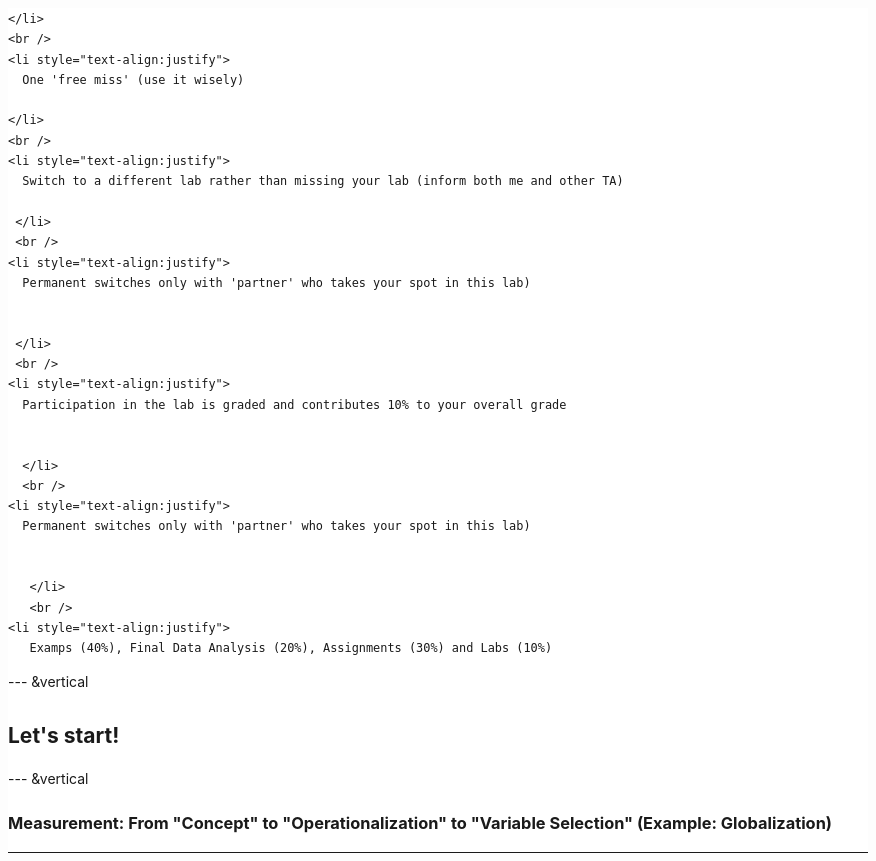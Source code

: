      
    </li>
    <br />
    <li style="text-align:justify">
      One 'free miss' (use it wisely)
      
    </li>
    <br />
    <li style="text-align:justify">
      Switch to a different lab rather than missing your lab (inform both me and other TA)
        
     </li>
     <br />
    <li style="text-align:justify">
      Permanent switches only with 'partner' who takes your spot in this lab)
      
     
     </li>
     <br />
    <li style="text-align:justify">
      Participation in the lab is graded and contributes 10% to your overall grade
      
     
      </li>
      <br />
    <li style="text-align:justify">
      Permanent switches only with 'partner' who takes your spot in this lab)
       
      
       </li>
       <br />
    <li style="text-align:justify">
       Examps (40%), Final Data Analysis (20%), Assignments (30%) and Labs (10%)

      
  </ul>
</small></td>
</tr>
</table>

--- &vertical

## Let's start!


--- &vertical

### Measurement: From "Concept" to "Operationalization" to "Variable Selection" (Example: Globalization)

***
